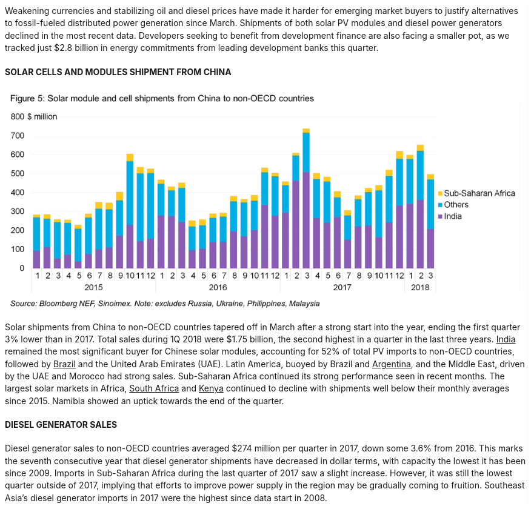 Weakening currencies and stabilizing oil and diesel prices have made it harder for emerging market buyers to justify alternatives to fossil-fueled distributed power generation since March. Shipments of both solar PV modules and diesel power generators declined in the most recent data. Developers seeking to benefit from development finance are also facing a smaller pot, as we tracked just $2.8 billion in energy commitments from leading development banks this quarter.

#### SOLAR CELLS AND MODULES SHIPMENT FROM CHINA

![Figure 5](/assets/images/content/offgrid/20183q/3Q18_Fig5_solar_module_and_cell_shipments_from_China.png)

Solar shipments from China to non-OECD countries tapered off in March after a strong start into the year, ending the first quarter 3% lower than in 2017. Total sales during 1Q 2018 were $1.75 billion, the second highest in a quarter in the last three years. [India](/en/country/india) remained the most significant buyer for Chinese solar modules, accounting for 52% of total PV imports to non-OECD countries, followed by [Brazil](/en/country/brazil) and the United Arab Emirates (UAE). Latin America, buoyed by Brazil and [Argentina](/en/country/argentina), and the Middle East, driven by the UAE and Morocco had strong sales. Sub-Saharan Africa continued its strong performance seen in recent months. The largest solar markets in Africa, [South Africa](/en/country/south-africa) and [Kenya](/en/country/kenya) continued to decline with shipments well below their monthly averages since 2015. Namibia showed an uptick towards the end of the quarter.

#### DIESEL GENERATOR SALES

Diesel generator sales to non-OECD countries averaged $274 million per quarter in 2017, down some 3.6% from 2016. This marks the seventh consecutive year that diesel generator shipments have decreased in dollar terms, with capacity the lowest it has been since 2009. Imports in Sub-Saharan Africa during the last quarter of 2017 saw a slight increase. However, it was still the lowest quarter outside of 2017, implying that efforts to improve power supply in the region may be gradually coming to fruition. Southeast Asia’s diesel generator imports in 2017 were the highest since data start in 2008.
 